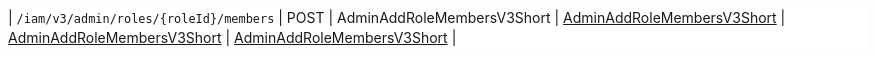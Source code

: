 | `/iam/v3/admin/roles/{roleId}/members` | POST | AdminAddRoleMembersV3Short | [AdminAddRoleMembersV3Short](../../iam-sdk/pkg/iamclient/roles/roles_client.go) | [AdminAddRoleMembersV3Short](../../services-api/pkg/service/iam/roles.go) | [AdminAddRoleMembersV3Short](../../samples/cli/cmd/iam/roles/adminAddRoleMembersV3.go) |
